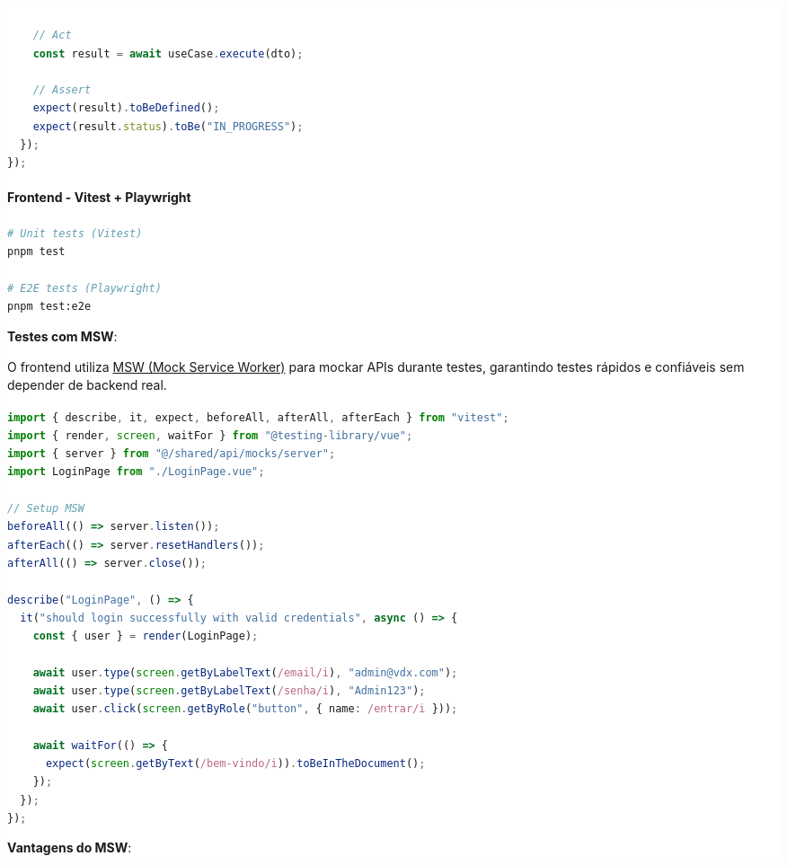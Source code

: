 ```typescript

    // Act
    const result = await useCase.execute(dto);

    // Assert
    expect(result).toBeDefined();
    expect(result.status).toBe("IN_PROGRESS");
  });
});
```

#### Frontend - Vitest + Playwright

```bash
# Unit tests (Vitest)
pnpm test

# E2E tests (Playwright)
pnpm test:e2e
```

**Testes com MSW**:

O frontend utiliza [MSW (Mock Service Worker)](https://mswjs.io/) para mockar APIs durante testes, garantindo testes rápidos e confiáveis sem depender de backend real.

```typescript
import { describe, it, expect, beforeAll, afterAll, afterEach } from "vitest";
import { render, screen, waitFor } from "@testing-library/vue";
import { server } from "@/shared/api/mocks/server";
import LoginPage from "./LoginPage.vue";

// Setup MSW
beforeAll(() => server.listen());
afterEach(() => server.resetHandlers());
afterAll(() => server.close());

describe("LoginPage", () => {
  it("should login successfully with valid credentials", async () => {
    const { user } = render(LoginPage);

    await user.type(screen.getByLabelText(/email/i), "admin@vdx.com");
    await user.type(screen.getByLabelText(/senha/i), "Admin123");
    await user.click(screen.getByRole("button", { name: /entrar/i }));

    await waitFor(() => {
      expect(screen.getByText(/bem-vindo/i)).toBeInTheDocument();
    });
  });
});
```

**Vantagens do MSW**:
